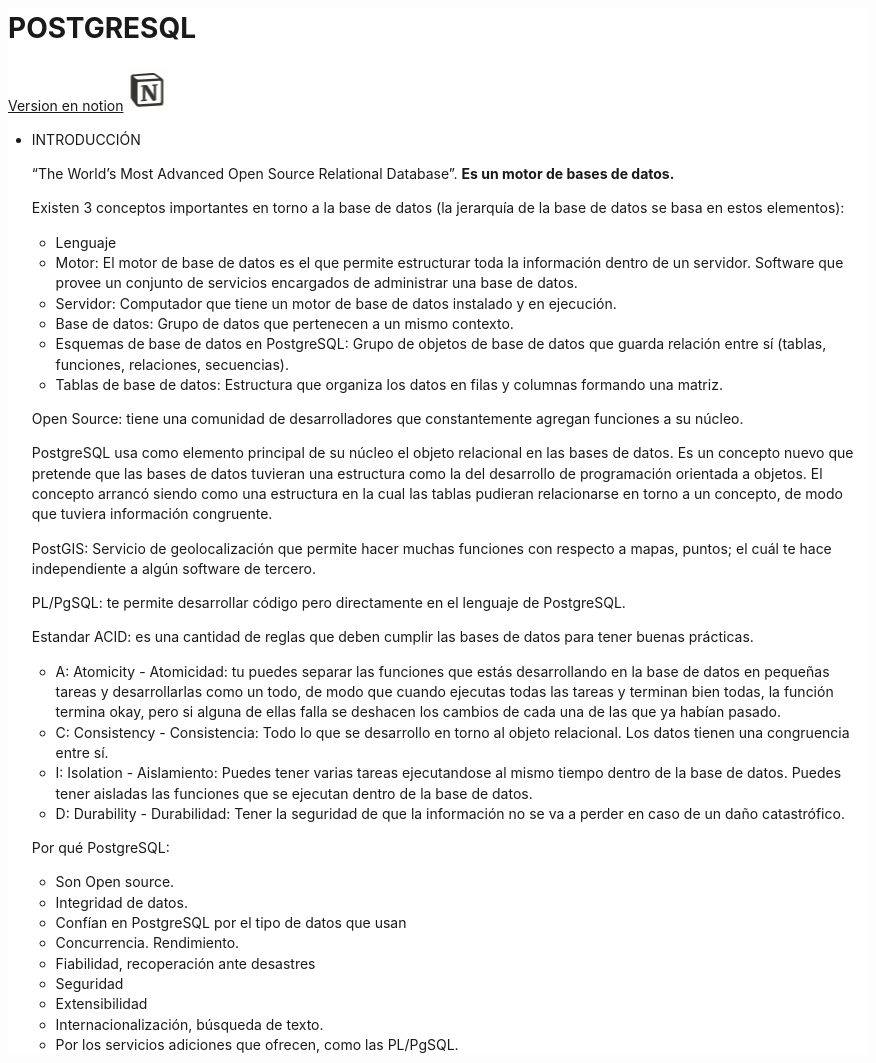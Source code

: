 # POSTGRESQL

[Version en notion](https://www.notion.so/POSTGRESQL-9b67da34f42648d8ab605b40b8ff8aa1) ![notion](images_POSTGRESQL/notion.PNG)

- INTRODUCCIÓN
    
    “The World’s Most Advanced Open Source Relational Database”. **Es un motor de bases de datos.** 
    
    Existen 3 conceptos importantes en torno a la base de datos (la jerarquía de la base de datos se basa en estos elementos):
    
    - Lenguaje
    - Motor: El motor de base de datos es el que permite estructurar toda la información dentro de un servidor. Software que provee un conjunto de servicios encargados de administrar una base de datos.
    - Servidor: Computador que tiene un motor de base de datos instalado y en ejecución.
    - Base de datos: Grupo de datos que pertenecen a un mismo contexto.
    - Esquemas de base de datos en PostgreSQL: Grupo de objetos de base de datos que guarda relación entre sí (tablas, funciones, relaciones, secuencias).
    - Tablas de base de datos: Estructura que organiza los datos en filas y columnas formando una matriz.
    
    Open Source: tiene una comunidad de desarrolladores que constantemente agregan funciones a su núcleo.
    
    PostgreSQL usa como elemento principal de su núcleo el objeto relacional en las bases de datos. Es un concepto nuevo que pretende que las bases de datos tuvieran una estructura como la del desarrollo de programación orientada a objetos. El concepto arrancó siendo como una estructura en la cual las tablas pudieran relacionarse en torno a un concepto, de modo que tuviera información congruente.
    
    PostGIS: Servicio de geolocalización que permite hacer muchas funciones con respecto a mapas, puntos; el cuál te hace independiente a algún software de tercero.
    
    PL/PgSQL: te permite desarrollar código pero directamente en el lenguaje de PostgreSQL.
    
    Estandar ACID: es una cantidad de reglas que deben cumplir las bases de datos para tener buenas prácticas.
    
    - A: Atomicity - Atomicidad: tu puedes separar las funciones que estás desarrollando en la base de datos en pequeñas tareas y desarrollarlas como un todo, de modo que cuando ejecutas todas las tareas y terminan bien todas, la función termina okay, pero si alguna de ellas falla se deshacen los cambios de cada una de las que ya habían pasado.
    - C: Consistency - Consistencia: Todo lo que se desarrollo en torno al objeto relacional. Los datos tienen una congruencia entre sí.
    - I: Isolation - Aislamiento: Puedes tener varias tareas ejecutandose al mismo tiempo dentro de la base de datos. Puedes tener aisladas las funciones que se ejecutan dentro de la base de datos.
    - D: Durability - Durabilidad: Tener la seguridad de que la información no se va a perder en caso de un daño catastrófico.
    
    Por qué PostgreSQL:
    
    - Son Open source.
    - Integridad de datos.
    - Confían en PostgreSQL por el tipo de datos que usan
    - Concurrencia. Rendimiento.
    - Fiabilidad, recoperación ante desastres
    - Seguridad
    - Extensibilidad
    - Internacionalización, búsqueda de texto.
    - Por los servicios adiciones que ofrecen, como las PL/PgSQL.
    